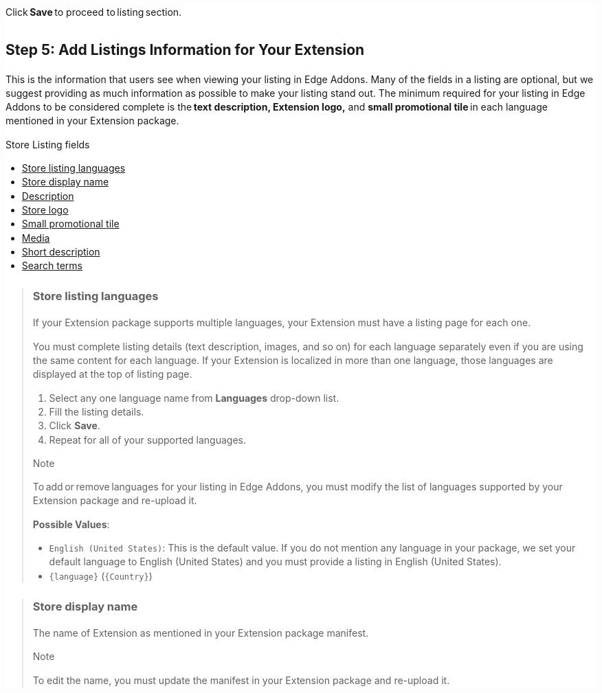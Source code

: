 Click **Save** to proceed to listing section.  

## Step 5: Add Listings Information for Your Extension  

This is the information that users see when viewing your listing in Edge Addons.  Many of the fields in a listing are optional, but we suggest providing as much information as possible to make your listing stand out.  The minimum required for your listing in Edge Addons to be considered complete is the **text description, Extension logo,** and **small promotional tile** in each language mentioned in your Extension package.  

  

Store Listing fields  

*   [Store listing languages](#store-listing-languages)  
*   [Store display name](#store-display-name)  
*   [Description](#description)  
*   [Store logo](#store-logo)  
*   [Small promotional tile](#small-promotional-tile)  
*   [Media](#media)  
*   [Short description](#short-description)  
*   [Search terms](#search-terms)

> ### Store listing languages  
> 
> If your Extension package supports multiple languages, your Extension must have a listing page for each one.  
> 
> You must complete listing details \(text description, images, and so on\) for each language separately even if you are using the same content for each language.  If your Extension is localized in more than one language, those languages are displayed at the top of listing page.  
> 
> 1.  Select any one language name from **Languages** drop-down list.  
> 1.  Fill the listing details.  
> 1.  Click **Save**.  
> 1.  Repeat for all of your supported languages.  
> 
> > [!NOTE]
> > To add or remove languages for your listing in Edge Addons, you must modify the list of languages supported by your Extension package and re-upload it.  
> 
> **Possible Values**:  
> *   `English (United States)`: This is the default value.  If you do not mention any language in your package, we set your default language to English \(United States\) and you must provide a listing in English \(United States\).  
> *   `{language}` \(`{Country}`\)  
> 

> ### Store display name  
> The name of Extension as mentioned in your Extension package manifest.  
> 
> > [!NOTE]
> > To edit the name, you must update the manifest in your Extension package and re-upload it.  
> 


[MicrosoftEdgeAddonsUploadYouTubeVideo]: upload-video.md "Upload A YouTube Video | Microsoft Docs"  
[MicrosoftEdgeAddonsCatalogDeveloperPolicies]: ../store-policies/developer-policies.md "Microsoft Edge Addons Catalog Developer Policies | Microsoft Docs"  
[MicrosoftAppDeveloperAgreement]: /legal/windows/agreements/app-developer-agreement "App Developer Agreement | Microsoft Docs"  
[MicrosoftPartnerCenter]: https://partner.microsoft.com/dashboard/registration/AccountInfo?accountProgram=MSEdgeAddons "Partner Center"  